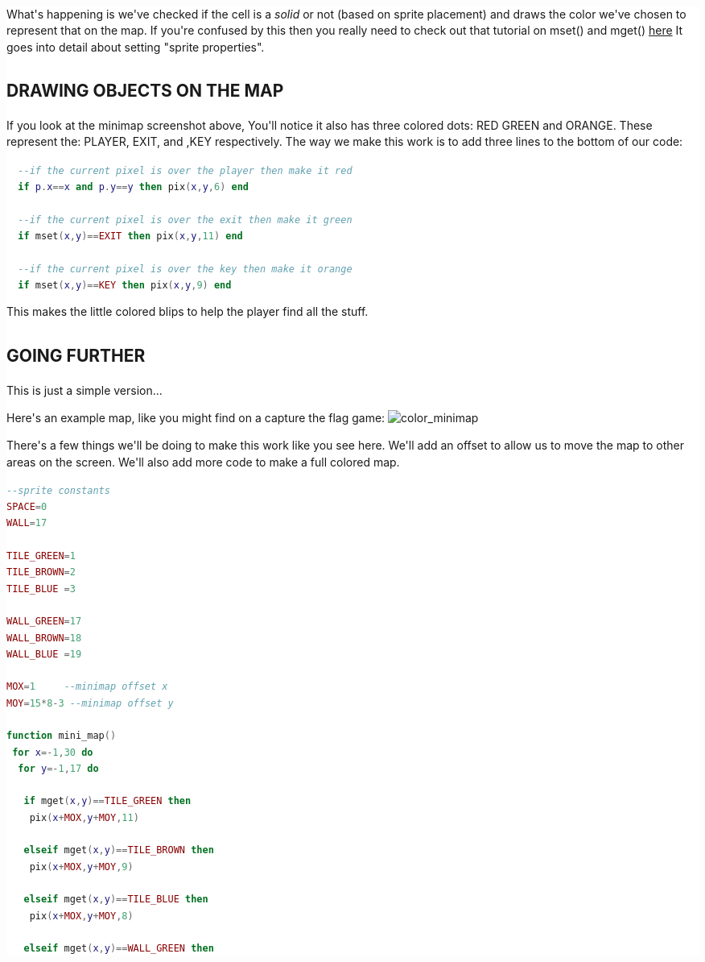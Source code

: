 What's happening is we've checked if the cell is a *solid* or not (based on sprite placement)
and draws the color we've chosen to represent that on the map.
If you're confused by this then you really need to check out that tutorial on mset() and mget() [here](https://github.com/nesbox/TIC-80/wiki/Using-mset()-and-mget()-functions)
It goes into detail about setting "sprite properties".

## DRAWING OBJECTS ON THE MAP
If you look at the minimap screenshot above, You'll notice it also has three colored dots:
RED GREEN and ORANGE.
These represent the:
PLAYER, EXIT, and ,KEY respectively.
The way we make this work is to add three lines to the bottom of our code:
``` lua
  --if the current pixel is over the player then make it red
  if p.x==x and p.y==y then pix(x,y,6) end

  --if the current pixel is over the exit then make it green
  if mset(x,y)==EXIT then pix(x,y,11) end

  --if the current pixel is over the key then make it orange
  if mset(x,y)==KEY then pix(x,y,9) end
```
This makes the little colored blips to help the player find all the stuff.

## GOING FURTHER
This is just a simple version...

Here's an example map, like you might find on a capture the flag game:
![color_minimap](https://user-images.githubusercontent.com/32113404/32418327-4e6a4240-c22d-11e7-87cd-9075adc13812.gif)

There's a few things we'll be doing to make this work like you see here.
We'll add an offset to allow us to move the map to other areas on the screen.
We'll also add more code to make a full colored map.

``` lua
--sprite constants
SPACE=0
WALL=17

TILE_GREEN=1
TILE_BROWN=2
TILE_BLUE =3

WALL_GREEN=17
WALL_BROWN=18
WALL_BLUE =19

MOX=1     --minimap offset x
MOY=15*8-3 --minimap offset y

function mini_map()
 for x=-1,30 do
  for y=-1,17 do

   if mget(x,y)==TILE_GREEN then
    pix(x+MOX,y+MOY,11)

   elseif mget(x,y)==TILE_BROWN then
    pix(x+MOX,y+MOY,9)

   elseif mget(x,y)==TILE_BLUE then
    pix(x+MOX,y+MOY,8)

   elseif mget(x,y)==WALL_GREEN then
```